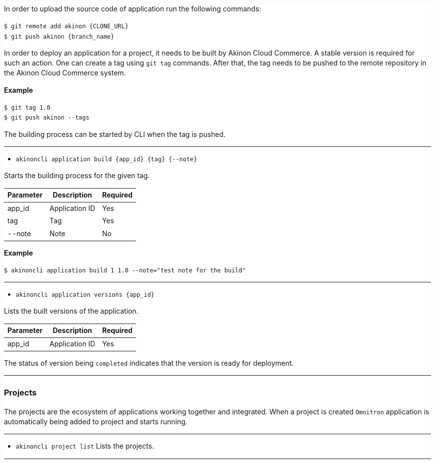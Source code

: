 In order to upload the source code of application run the following commands:
```
$ git remote add akinon {CLONE_URL}
$ git push akinon {branch_name}
```

In order to deploy an application for a project, it needs to be built by Akinon Cloud
Commerce. A stable version is required for such an action. One can create a tag 
using `git tag` commands. After that, the tag needs to be pushed to the 
remote repository in the Akinon Cloud Commerce system.

**Example**
```
$ git tag 1.0
$ git push akinon --tags
```

The building process can be started by CLI when the tag is pushed.
___

*  `akinoncli application build {app_id} {tag} {--note}`

Starts the building process for the given tag.

| Parameter | Description | Required |
|----------| ----------- | ----------- |
| app_id   | Application ID | Yes |
| tag      | Tag | Yes |
| --note   | Note | No


**Example**
```
$ akinoncli application build 1 1.0 --note="test note for the build"
```

___
*  `akinoncli application versions {app_id}`

Lists the built versions of the application.

| Parameter      | Description | Required |
| ----------- | ----------- | ----------- |
| app_id      | Application ID | Yes |


The status of version being `completed` indicates that the version is ready for deployment.

___

### Projects

The projects are the ecosystem of applications working together and integrated. When a project is created
`Omnitron` application is automatically being added to project and starts running.

___
*  `akinoncli project list`
Lists the projects.
___
